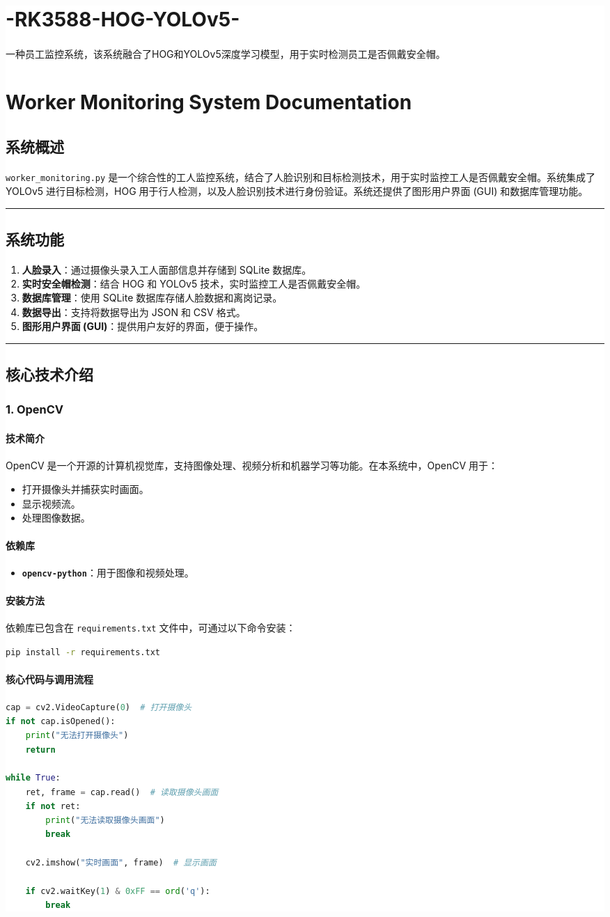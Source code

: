 # -RK3588-HOG-YOLOv5-
一种员工监控系统，该系统融合了HOG和YOLOv5深度学习模型，用于实时检测员工是否佩戴安全帽。
# Worker Monitoring System Documentation

## 系统概述

`worker_monitoring.py` 是一个综合性的工人监控系统，结合了人脸识别和目标检测技术，用于实时监控工人是否佩戴安全帽。系统集成了 YOLOv5 进行目标检测，HOG 用于行人检测，以及人脸识别技术进行身份验证。系统还提供了图形用户界面 (GUI) 和数据库管理功能。

---

## 系统功能

1. **人脸录入**：通过摄像头录入工人面部信息并存储到 SQLite 数据库。
2. **实时安全帽检测**：结合 HOG 和 YOLOv5 技术，实时监控工人是否佩戴安全帽。
3. **数据库管理**：使用 SQLite 数据库存储人脸数据和离岗记录。
4. **数据导出**：支持将数据导出为 JSON 和 CSV 格式。
5. **图形用户界面 (GUI)**：提供用户友好的界面，便于操作。

---

## 核心技术介绍

### 1. OpenCV

#### 技术简介

OpenCV 是一个开源的计算机视觉库，支持图像处理、视频分析和机器学习等功能。在本系统中，OpenCV 用于：

- 打开摄像头并捕获实时画面。
- 显示视频流。
- 处理图像数据。

#### 依赖库

- **`opencv-python`**：用于图像和视频处理。

#### 安装方法

依赖库已包含在 `requirements.txt` 文件中，可通过以下命令安装：

```bash
pip install -r requirements.txt
```

#### 核心代码与调用流程

```python
cap = cv2.VideoCapture(0)  # 打开摄像头
if not cap.isOpened():
    print("无法打开摄像头")
    return

while True:
    ret, frame = cap.read()  # 读取摄像头画面
    if not ret:
        print("无法读取摄像头画面")
        break

    cv2.imshow("实时画面", frame)  # 显示画面

    if cv2.waitKey(1) & 0xFF == ord('q'):
        break
```